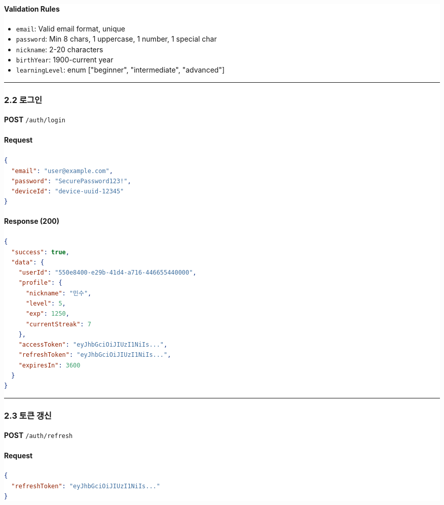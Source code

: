 #### Validation Rules
- `email`: Valid email format, unique
- `password`: Min 8 chars, 1 uppercase, 1 number, 1 special char
- `nickname`: 2-20 characters
- `birthYear`: 1900-current year
- `learningLevel`: enum ["beginner", "intermediate", "advanced"]

---

### 2.2 로그인
**POST** `/auth/login`

#### Request
```json
{
  "email": "user@example.com",
  "password": "SecurePassword123!",
  "deviceId": "device-uuid-12345"
}
```

#### Response (200)
```json
{
  "success": true,
  "data": {
    "userId": "550e8400-e29b-41d4-a716-446655440000",
    "profile": {
      "nickname": "민수",
      "level": 5,
      "exp": 1250,
      "currentStreak": 7
    },
    "accessToken": "eyJhbGciOiJIUzI1NiIs...",
    "refreshToken": "eyJhbGciOiJIUzI1NiIs...",
    "expiresIn": 3600
  }
}
```

---

### 2.3 토큰 갱신
**POST** `/auth/refresh`

#### Request
```json
{
  "refreshToken": "eyJhbGciOiJIUzI1NiIs..."
}
```
